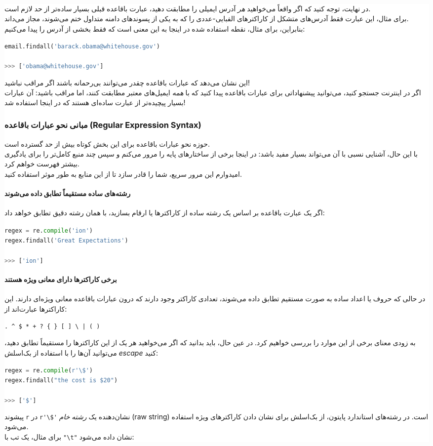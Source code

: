 در نهایت، توجه کنید که اگر واقعاً می‌خواهید *هر* آدرس ایمیلی را مطابقت دهید، عبارت باقاعده قبلی بسیار ساده‌تر از حد لازم است.  
برای مثال، این عبارت فقط آدرس‌های متشکل از کاراکترهای الفبایی-عددی را که به یکی از پسوندهای دامنه متداول ختم می‌شوند، مجاز می‌داند.  
بنابراین، برای مثال، نقطه استفاده شده در اینجا به این معنی است که فقط بخشی از آدرس را پیدا می‌کنیم:

```python
email.findall('barack.obama@whitehouse.gov')

>>> ['obama@whitehouse.gov']
```

این نشان می‌دهد که عبارات باقاعده چقدر می‌توانند بی‌رحمانه باشند اگر مراقب نباشید!  
اگر در اینترنت جستجو کنید، می‌توانید پیشنهاداتی برای عبارات باقاعده پیدا کنید که با *همه* ایمیل‌های معتبر مطابقت کنند، اما مراقب باشید: آن عبارات بسیار پیچیده‌تر از عبارت ساده‌ای هستند که در اینجا استفاده شد!

### مبانی نحو عبارات باقاعده (Regular Expression Syntax)

حوزه نحو عبارات باقاعده برای این بخش کوتاه بیش از حد گسترده است.  
با این حال، آشنایی نسبی با آن می‌تواند بسیار مفید باشد: در اینجا برخی از ساختارهای پایه را مرور می‌کنم و سپس چند منبع کامل‌تر را برای یادگیری بیشتر فهرست خواهم کرد.  
امیدوارم این مرور سریع، شما را قادر سازد تا از این منابع به طور موثر استفاده کنید.

#### رشته‌های ساده مستقیماً تطابق داده می‌شوند

اگر یک عبارت باقاعده بر اساس یک رشته ساده از کاراکترها یا ارقام بسازید، با همان رشته دقیق تطابق خواهد داد:

```python
regex = re.compile('ion')
regex.findall('Great Expectations')

>>> ['ion']
```

#### برخی کاراکترها دارای معانی ویژه هستند

در حالی که حروف یا اعداد ساده به صورت مستقیم تطابق داده می‌شوند، تعدادی کاراکتر وجود دارند که درون عبارات باقاعده معانی ویژه‌ای دارند. این کاراکترها عبارت‌اند از:
```
. ^ $ * + ? { } [ ] \ | ( )
```
به زودی معنای برخی از این موارد را بررسی خواهیم کرد.
در عین حال، باید بدانید که اگر می‌خواهید هر یک از این کاراکترها را مستقیماً تطابق دهید، می‌توانید آن‌ها را با استفاده از بک‌اسلش *escape* کنید:

```python
regex = re.compile(r'\$')
regex.findall("the cost is $20")

>>> ['$']
```

پیشوند `r` در `r'\$'` نشان‌دهنده یک *رشته خام* (raw string) است. در رشته‌های استاندارد پایتون، از بک‌اسلش برای نشان دادن کاراکترهای ویژه استفاده می‌شود.  
برای مثال، یک تب با `"\t"` نشان داده می‌شود:
